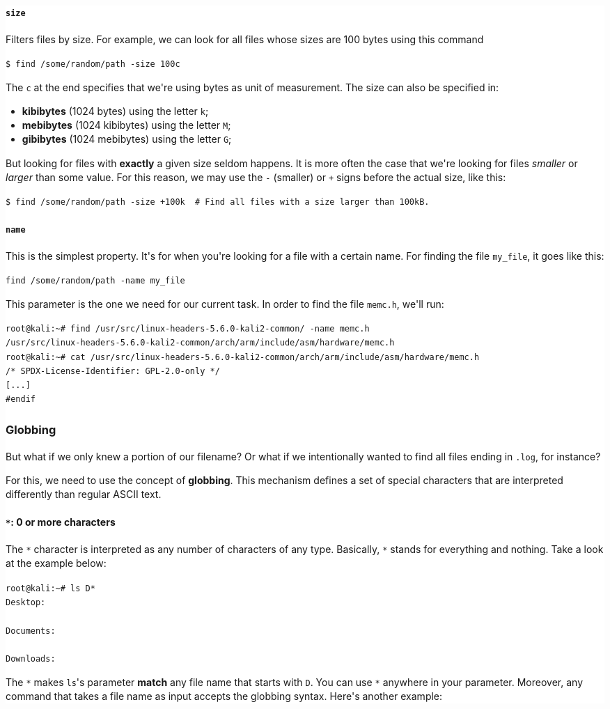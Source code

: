#### `size`

Filters files by size.
For example, we can look for all files whose sizes are 100 bytes using this command
```
$ find /some/random/path -size 100c
```
The `c` at the end specifies that we're using bytes as unit of measurement.
The size can also be specified in:
- **kibibytes** (1024 bytes) using the letter `k`;
- **mebibytes** (1024 kibibytes) using the letter `M`;
- **gibibytes** (1024 mebibytes) using the letter `G`;

But looking for files with **exactly** a given size seldom happens.
It is more often the case that we're looking for files _smaller_ or _larger_ than some value.
For this reason, we may use the `-` (smaller) or `+` signs before the actual size, like this:
```
$ find /some/random/path -size +100k  # Find all files with a size larger than 100kB.
```

#### `name`

This is the simplest property.
It's for when you're looking for a file with a certain name.
For finding the file `my_file`, it goes like this:
```
find /some/random/path -name my_file
```

This parameter is the one we need for our current task.
In order to find the file `memc.h`, we'll run:
```
root@kali:~# find /usr/src/linux-headers-5.6.0-kali2-common/ -name memc.h
/usr/src/linux-headers-5.6.0-kali2-common/arch/arm/include/asm/hardware/memc.h
root@kali:~# cat /usr/src/linux-headers-5.6.0-kali2-common/arch/arm/include/asm/hardware/memc.h
/* SPDX-License-Identifier: GPL-2.0-only */
[...]
#endif
```

### Globbing

But what if we only knew a portion of our filename?
Or what if we intentionally wanted to find all files ending in `.log`, for instance?

For this, we need to use the concept of **globbing**.
This mechanism defines a set of special characters that are interpreted differently than regular ASCII text.

#### `*`: 0 or more characters

The `*` character is interpreted as any number of characters of any type.
Basically, `*` stands for everything and nothing.
Take a look at the example below:
```
root@kali:~# ls D*
Desktop:

Documents:

Downloads:
```
The `*` makes `ls`'s parameter **match** any file name that starts with `D`.
You can use `*` anywhere in your parameter.
Moreover, any command that takes a file name as input accepts the globbing syntax.
Here's another example:
```
```
